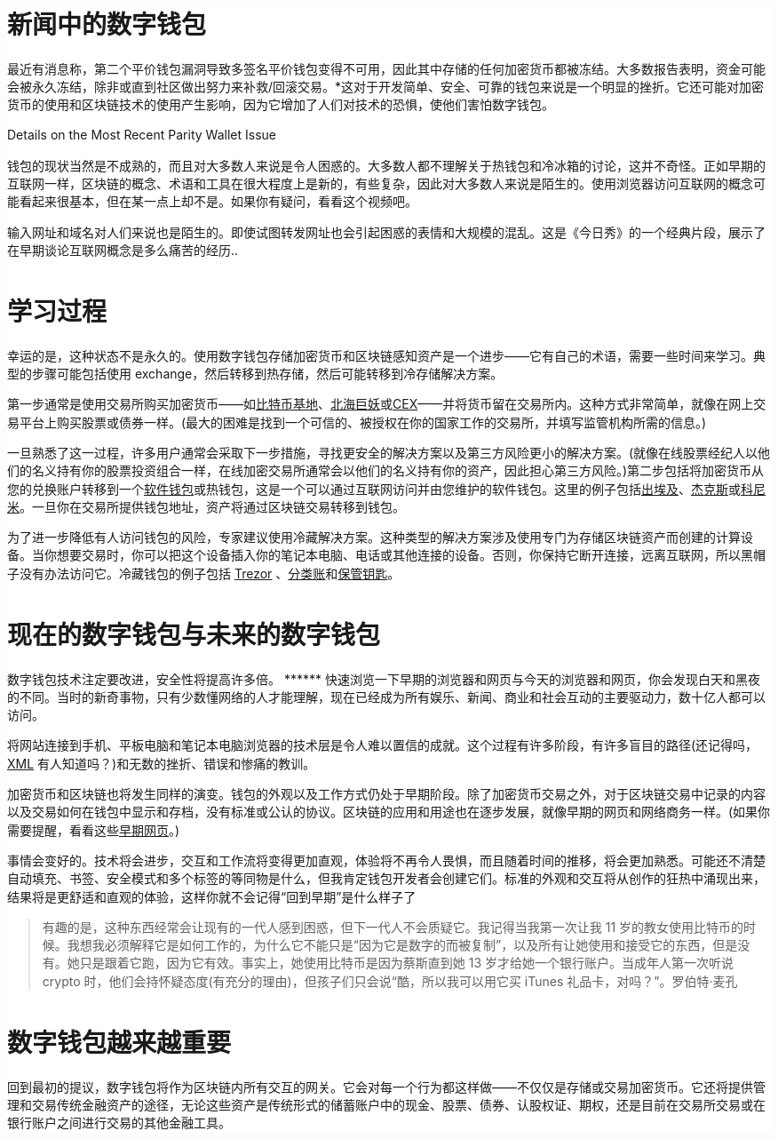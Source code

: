 # **新闻中的数字钱包**

最近有消息称，第二个平价钱包漏洞导致多签名平价钱包变得不可用，因此其中存储的任何加密货币都被冻结。大多数报告表明，资金可能会被永久冻结，除非或直到社区做出努力来补救/回滚交易。*这对于开发简单、安全、可靠的钱包来说是一个明显的挫折。它还可能对加密货币的使用和区块链技术的使用产生影响，因为它增加了人们对技术的恐惧，使他们害怕数字钱包。

Details on the Most Recent Parity Wallet Issue

钱包的现状当然是不成熟的，而且对大多数人来说是令人困惑的。大多数人都不理解关于热钱包和冷冰箱的讨论，这并不奇怪。正如早期的互联网一样，区块链的概念、术语和工具在很大程度上是新的，有些复杂，因此对大多数人来说是陌生的。使用浏览器访问互联网的概念可能看起来很基本，但在某一点上却不是。如果你有疑问，看看这个视频吧。

输入网址和域名对人们来说也是陌生的。即使试图转发网址也会引起困惑的表情和大规模的混乱。这是《今日秀》的一个经典片段，展示了在早期谈论互联网概念是多么痛苦的经历..

# 学习过程

幸运的是，这种状态不是永久的。使用数字钱包存储加密货币和区块链感知资产是一个进步——它有自己的术语，需要一些时间来学习。典型的步骤可能包括使用 exchange，然后转移到热存储，然后可能转移到冷存储解决方案。

第一步通常是使用交易所购买加密货币——如[比特币基地](https://www.coinbase.com/)、[北海巨妖](https://www.kraken.com/)或[CEX](https://cex.io/)——并将货币留在交易所内。这种方式非常简单，就像在网上交易平台上购买股票或债券一样。(最大的困难是找到一个可信的、被授权在你的国家工作的交易所，并填写监管机构所需的信息。)

一旦熟悉了这一过程，许多用户通常会采取下一步措施，寻找更安全的解决方案以及第三方风险更小的解决方案。(就像在线股票经纪人以他们的名义持有你的股票投资组合一样，在线加密交易所通常会以他们的名义持有你的资产，因此担心第三方风险。)第二步包括将加密货币从您的兑换账户转移到一个[软件钱包](https://themerkle.com/top-5-best-looking-cryptocurrency-software-wallets/)或热钱包，这是一个可以通过互联网访问并由您维护的软件钱包。这里的例子包括[出埃及](https://www.exodus.io/)、[杰克斯](https://jaxx.io/)或[科尼米](https://coinomi.com/)。一旦你在交易所提供钱包地址，资产将通过区块链交易转移到钱包。

为了进一步降低有人访问钱包的风险，专家建议使用冷藏解决方案。这种类型的解决方案涉及使用专门为存储区块链资产而创建的计算设备。当你想要交易时，你可以把这个设备插入你的笔记本电脑、电话或其他连接的设备。否则，你保持它断开连接，远离互联网，所以黑帽子没有办法访问它。冷藏钱包的例子包括 [Trezor](https://trezor.io/) 、[分类账](https://www.ledgerwallet.com/)和[保管钥匙](https://www.keepkey.com/)。

# **现在的数字钱包与未来的数字钱包**

数字钱包技术注定要改进，安全性将提高许多倍。 ****** 快速浏览一下早期的浏览器和网页与今天的浏览器和网页，你会发现白天和黑夜的不同。当时的新奇事物，只有少数懂网络的人才能理解，现在已经成为所有娱乐、新闻、商业和社会互动的主要驱动力，数十亿人都可以访问。

将网站连接到手机、平板电脑和笔记本电脑浏览器的技术层是令人难以置信的成就。这个过程有许多阶段，有许多盲目的路径(还记得吗， [XML](https://www.w3schools.com/xml/) 有人知道吗？)和无数的挫折、错误和惨痛的教训。

加密货币和区块链也将发生同样的演变。钱包的外观以及工作方式仍处于早期阶段。除了加密货币交易之外，对于区块链交易中记录的内容以及交易如何在钱包中显示和存档，没有标准或公认的协议。区块链的应用和用途也在逐步发展，就像早期的网页和网络商务一样。(如果你需要提醒，看看这些[早期网页](http://www.telegraph.co.uk/technology/internet/10663451/The-early-days-of-25-websites.html)。)

事情会变好的。技术将会进步，交互和工作流将变得更加直观，体验将不再令人畏惧，而且随着时间的推移，将会更加熟悉。可能还不清楚自动填充、书签、安全模式和多个标签的等同物是什么，但我肯定钱包开发者会创建它们。标准的外观和交互将从创作的狂热中涌现出来，结果将是更舒适和直观的体验，这样你就不会记得“回到早期”是什么样子了

> 有趣的是，这种东西经常会让现有的一代人感到困惑，但下一代人不会质疑它。我记得当我第一次让我 11 岁的教女使用比特币的时候。我想我必须解释它是如何工作的，为什么它不能只是“因为它是数字的而被复制”，以及所有让她使用和接受它的东西，但是没有。她只是跟着它跑，因为它有效。事实上，她使用比特币是因为蔡斯直到她 13 岁才给她一个银行账户。当成年人第一次听说 crypto 时，他们会持怀疑态度(有充分的理由)，但孩子们只会说“酷，所以我可以用它买 iTunes 礼品卡，对吗？”。罗伯特·麦孔

# **数字钱包越来越重要**

回到最初的提议，数字钱包将作为区块链内所有交互的网关。它会对每一个行为都这样做——不仅仅是存储或交易加密货币。它还将提供管理和交易传统金融资产的途径，无论这些资产是传统形式的储蓄账户中的现金、股票、债券、认股权证、期权，还是目前在交易所交易或在银行账户之间进行交易的其他金融工具。
